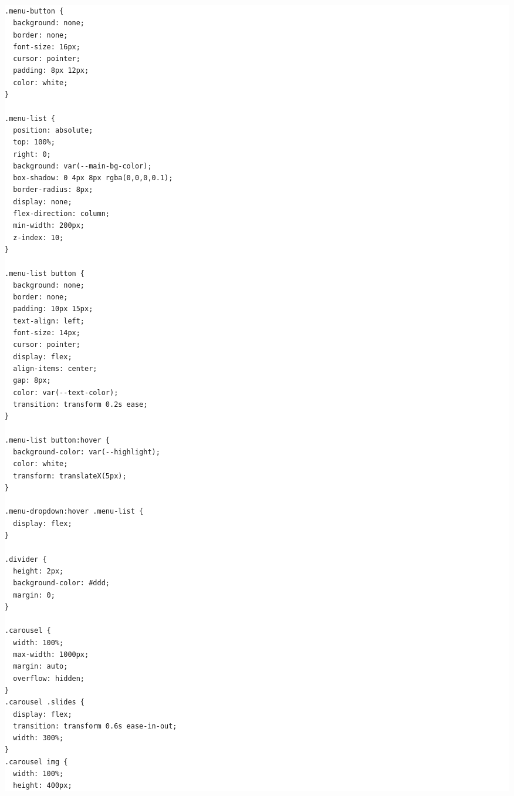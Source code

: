     .menu-button {
      background: none;
      border: none;
      font-size: 16px;
      cursor: pointer;
      padding: 8px 12px;
      color: white;
    }

    .menu-list {
      position: absolute;
      top: 100%;
      right: 0;
      background: var(--main-bg-color);
      box-shadow: 0 4px 8px rgba(0,0,0,0.1);
      border-radius: 8px;
      display: none;
      flex-direction: column;
      min-width: 200px;
      z-index: 10;
    }

    .menu-list button {
      background: none;
      border: none;
      padding: 10px 15px;
      text-align: left;
      font-size: 14px;
      cursor: pointer;
      display: flex;
      align-items: center;
      gap: 8px;
      color: var(--text-color);
      transition: transform 0.2s ease;
    }

    .menu-list button:hover {
      background-color: var(--highlight);
      color: white;
      transform: translateX(5px);
    }

    .menu-dropdown:hover .menu-list {
      display: flex;
    }

    .divider {
      height: 2px;
      background-color: #ddd;
      margin: 0;
    }

    .carousel {
      width: 100%;
      max-width: 1000px;
      margin: auto;
      overflow: hidden;
    }
    .carousel .slides {
      display: flex;
      transition: transform 0.6s ease-in-out;
      width: 300%;
    }
    .carousel img {
      width: 100%;
      height: 400px;